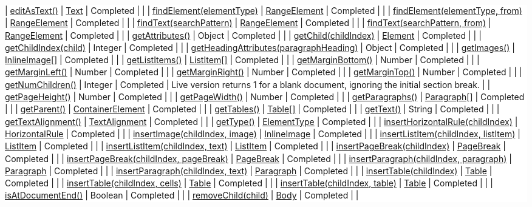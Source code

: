 | [editAsText()](https://developers.google.com/apps-script/reference/document/body#editAsText()) | [Text](#text) | Completed | |
| [findElement(elementType)](https://developers.google.com/apps-script/reference/document/body#findElement(ElementType)) | [RangeElement](#rangeelement) | Completed | |
| [findElement(elementType, from)](https://developers.google.com/apps-script/reference/document/body#findElement(ElementType,RangeElement)) | [RangeElement](#rangeelement) | Completed | |
| [findText(searchPattern)](https://developers.google.com/apps-script/reference/document/body#findText(String)) | [RangeElement](#rangeelement) | Completed | |
| [findText(searchPattern, from)](https://developers.google.com/apps-script/reference/document/body#findText(String,RangeElement)) | [RangeElement](#rangeelement) | Completed | |
| [getAttributes()](https://developers.google.com/apps-script/reference/document/body#getAttributes()) | Object | Completed | |
| [getChild(childIndex)](https://developers.google.com/apps-script/reference/document/body#getChild(Integer)) | [Element](#element) | Completed | |
| [getChildIndex(child)](https://developers.google.com/apps-script/reference/document/body#getChildIndex(Element)) | Integer | Completed | |
| [getHeadingAttributes(paragraphHeading)](https://developers.google.com/apps-script/reference/document/body#getHeadingAttributes(ParagraphHeading)) | Object | Completed | |
| [getImages()](https://developers.google.com/apps-script/reference/document/body#getImages()) | [InlineImage[]](#inlineimage) | Completed | |
| [getListItems()](https://developers.google.com/apps-script/reference/document/body#getListItems()) | [ListItem[]](#listitem) | Completed | |
| [getMarginBottom()](https://developers.google.com/apps-script/reference/document/body#getMarginBottom()) | Number | Completed | |
| [getMarginLeft()](https://developers.google.com/apps-script/reference/document/body#getMarginLeft()) | Number | Completed | |
| [getMarginRight()](https://developers.google.com/apps-script/reference/document/body#getMarginRight()) | Number | Completed | |
| [getMarginTop()](https://developers.google.com/apps-script/reference/document/body#getMarginTop()) | Number | Completed | |
| [getNumChildren()](https://developers.google.com/apps-script/reference/document/body#getNumChildren()) | Integer | Completed | Live version returns 1 for a blank document, ignoring the initial section break. |
| [getPageHeight()](https://developers.google.com/apps-script/reference/document/body#getPageHeight()) | Number | Completed | |
| [getPageWidth()](https://developers.google.com/apps-script/reference/document/body#getPageWidth()) | Number | Completed | |
| [getParagraphs()](https://developers.google.com/apps-script/reference/document/body#getParagraphs()) | [Paragraph[]](#paragraph) | Completed | |
| [getParent()](https://developers.google.com/apps-script/reference/document/body#getParent()) | [ContainerElement](#containerelement) | Completed | |
| [getTables()](https://developers.google.com/apps-script/reference/document/body#getTables()) | [Table[]](#table) | Completed | |
| [getText()](https://developers.google.com/apps-script/reference/document/body#getText()) | String | Completed | |
| [getTextAlignment()](https://developers.google.com/apps-script/reference/document/body#getTextAlignment()) | [TextAlignment](#textalignment) | Completed | |
| [getType()](https://developers.google.com/apps-script/reference/document/body#getType()) | [ElementType](#elementtype) | Completed | |
| [insertHorizontalRule(childIndex)](https://developers.google.com/apps-script/reference/document/body#insertHorizontalRule(Integer)) | [HorizontalRule](#horizontalrule) | Completed | |
| [insertImage(childIndex, image)](https://developers.google.com/apps-script/reference/document/body#insertImage(Integer,InlineImage)) | [InlineImage](#inlineimage) | Completed | |
| [insertListItem(childIndex, listItem)](https://developers.google.com/apps-script/reference/document/body#insertListItem(Integer,ListItem)) | [ListItem](#listitem) | Completed | |
| [insertListItem(childIndex, text)](https://developers.google.com/apps-script/reference/document/body#insertListItem(Integer,String)) | [ListItem](#listitem) | Completed | |
| [insertPageBreak(childIndex)](https://developers.google.com/apps-script/reference/document/body#insertPageBreak(Integer)) | [PageBreak](#pagebreak) | Completed | |
| [insertPageBreak(childIndex, pageBreak)](https://developers.google.com/apps-script/reference/document/body#insertPageBreak(Integer,PageBreak)) | [PageBreak](#pagebreak) | Completed | |
| [insertParagraph(childIndex, paragraph)](https://developers.google.com/apps-script/reference/document/body#insertParagraph(Integer,Paragraph)) | [Paragraph](#paragraph) | Completed | |
| [insertParagraph(childIndex, text)](https://developers.google.com/apps-script/reference/document/body#insertParagraph(Integer,String)) | [Paragraph](#paragraph) | Completed | |
| [insertTable(childIndex)](https://developers.google.com/apps-script/reference/document/body#insertTable(Integer)) | [Table](#table) | Completed | |
| [insertTable(childIndex, cells)](https://developers.google.com/apps-script/reference/document/body#insertTable(Integer,String[][])) | [Table](#table) | Completed | |
| [insertTable(childIndex, table)](https://developers.google.com/apps-script/reference/document/body#insertTable(Integer,Table)) | [Table](#table) | Completed | |
| [isAtDocumentEnd()](https://developers.google.com/apps-script/reference/document/body#isAtDocumentEnd()) | Boolean | Completed | |
| [removeChild(child)](https://developers.google.com/apps-script/reference/document/body#removeChild(Element)) | [Body](#body) | Completed | |